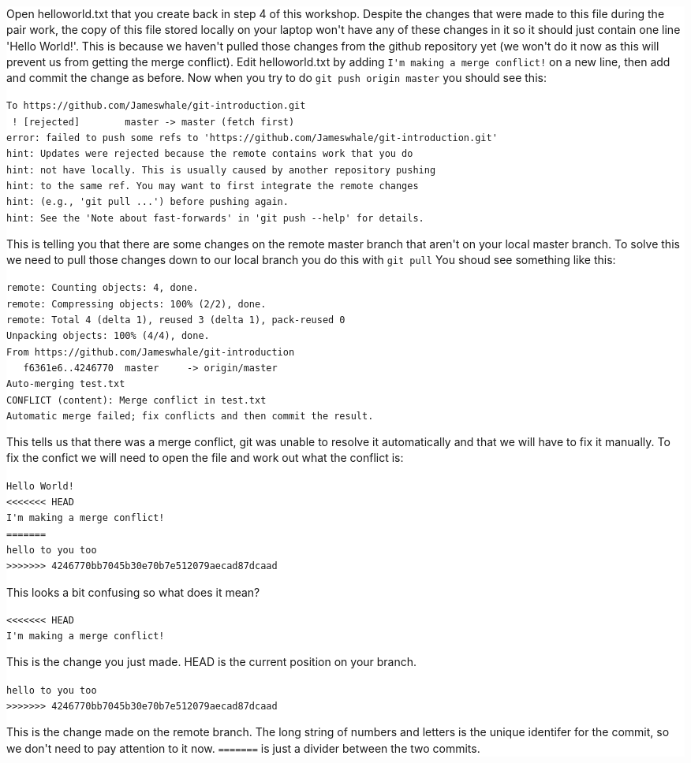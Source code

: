 Open helloworld.txt that you create back in step 4 of this workshop. Despite the changes that were made to this file during the pair work, the copy of this file stored locally on your laptop won't have any of these changes in it so it should just contain one line 'Hello World!'. This is because we haven't pulled those changes from the github repository yet (we won't do it now as this will prevent us from getting the merge conflict).
Edit helloworld.txt by adding `I'm making a merge conflict!` on a new line, then add and commit the change as before. 
Now when you try to do `git push origin master` you should see this:
```
To https://github.com/Jameswhale/git-introduction.git
 ! [rejected]        master -> master (fetch first)
error: failed to push some refs to 'https://github.com/Jameswhale/git-introduction.git'
hint: Updates were rejected because the remote contains work that you do
hint: not have locally. This is usually caused by another repository pushing
hint: to the same ref. You may want to first integrate the remote changes
hint: (e.g., 'git pull ...') before pushing again.
hint: See the 'Note about fast-forwards' in 'git push --help' for details.
```
This is telling you that there are some changes on the remote master branch that aren't on your local master branch. To solve this we need to pull those changes down to our local branch you do this with `git pull`
You shoud see something like this:

```
remote: Counting objects: 4, done.
remote: Compressing objects: 100% (2/2), done.
remote: Total 4 (delta 1), reused 3 (delta 1), pack-reused 0
Unpacking objects: 100% (4/4), done.
From https://github.com/Jameswhale/git-introduction
   f6361e6..4246770  master     -> origin/master
Auto-merging test.txt
CONFLICT (content): Merge conflict in test.txt
Automatic merge failed; fix conflicts and then commit the result.
``` 
This tells us that there was a merge conflict,  git was unable to resolve it automatically and that we will have to fix it manually. 
To fix the confict we will need to open the file and work out what the conflict is:
```
Hello World!
<<<<<<< HEAD
I'm making a merge conflict!
=======
hello to you too
>>>>>>> 4246770bb7045b30e70b7e512079aecad87dcaad
```
This looks a bit confusing so what does it mean?
```
<<<<<<< HEAD
I'm making a merge conflict!
```
This is the change you just made. HEAD is the current position on your branch.
```
hello to you too
>>>>>>> 4246770bb7045b30e70b7e512079aecad87dcaad
```
This is the change made on the remote branch. The long string of numbers and letters is the unique identifer for the commit, so we don't need to pay attention to it now. `=======` is just a divider between the two commits. 
